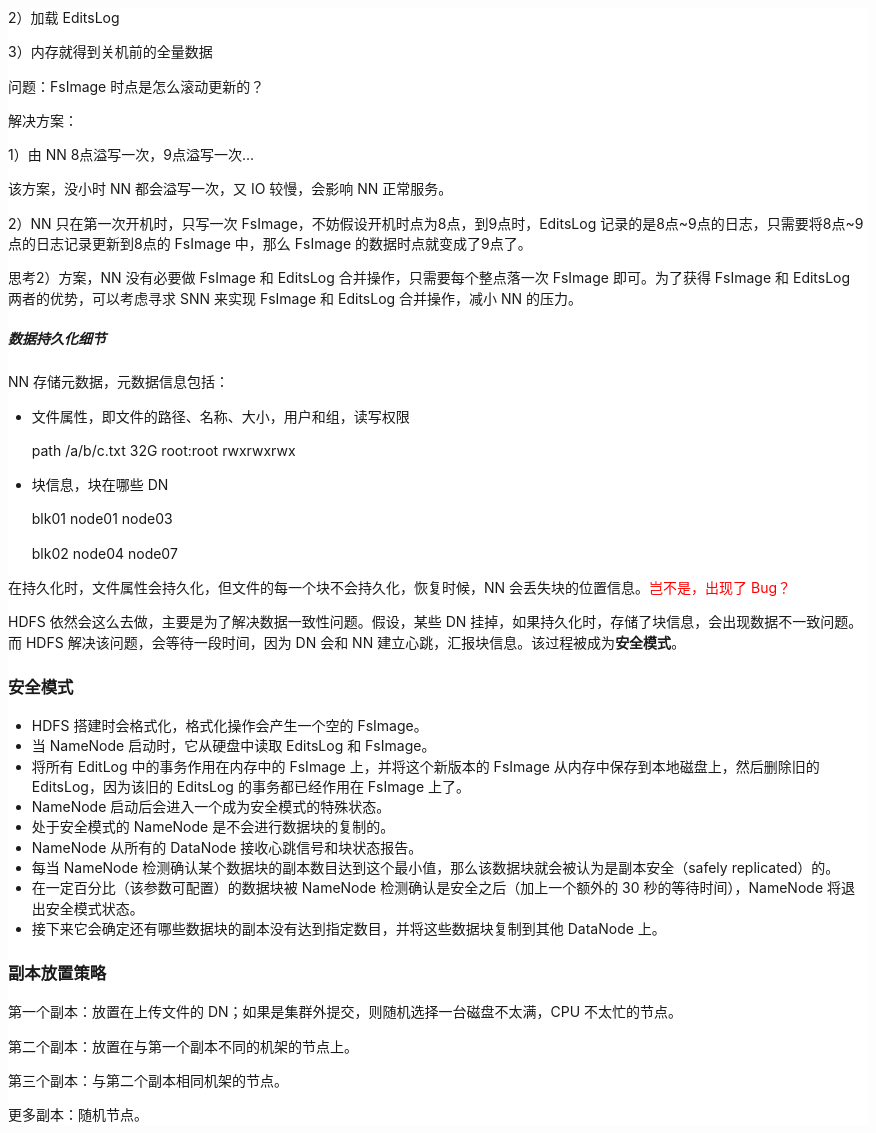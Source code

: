 2）加载 EditsLog

3）内存就得到关机前的全量数据

问题：FsImage 时点是怎么滚动更新的？

解决方案：

1）由 NN 8点溢写一次，9点溢写一次...

该方案，没小时 NN 都会溢写一次，又 IO 较慢，会影响 NN 正常服务。

2）NN 只在第一次开机时，只写一次 FsImage，不妨假设开机时点为8点，到9点时，EditsLog 记录的是8点~9点的日志，只需要将8点~9点的日志记录更新到8点的 FsImage 中，那么 FsImage 的数据时点就变成了9点了。

思考2）方案，NN 没有必要做 FsImage 和 EditsLog 合并操作，只需要每个整点落一次 FsImage 即可。为了获得 FsImage 和 EditsLog 两者的优势，可以考虑寻求 SNN 来实现 FsImage 和 EditsLog 合并操作，减小 NN 的压力。

##### 数据持久化细节

NN 存储元数据，元数据信息包括：

* 文件属性，即文件的路径、名称、大小，用户和组，读写权限

  path /a/b/c.txt	32G	root:root	rwxrwxrwx

* 块信息，块在哪些 DN

  blk01	node01 node03

  blk02	node04 node07

在持久化时，文件属性会持久化，但文件的每一个块不会持久化，恢复时候，NN 会丢失块的位置信息。<font color="red">岂不是，出现了 Bug？</font>

HDFS 依然会这么去做，主要是为了解决数据一致性问题。假设，某些 DN 挂掉，如果持久化时，存储了块信息，会出现数据不一致问题。而 HDFS 解决该问题，会等待一段时间，因为 DN 会和 NN 建立心跳，汇报块信息。该过程被成为**安全模式**。

### 安全模式

* HDFS 搭建时会格式化，格式化操作会产生一个空的 FsImage。
* 当 NameNode 启动时，它从硬盘中读取 EditsLog 和 FsImage。
* 将所有 EditLog 中的事务作用在内存中的 FsImage 上，并将这个新版本的 FsImage 从内存中保存到本地磁盘上，然后删除旧的 EditsLog，因为该旧的 EditsLog 的事务都已经作用在 FsImage 上了。
* NameNode 启动后会进入一个成为安全模式的特殊状态。
* 处于安全模式的 NameNode 是不会进行数据块的复制的。
* NameNode 从所有的 DataNode 接收心跳信号和块状态报告。
* 每当 NameNode 检测确认某个数据块的副本数目达到这个最小值，那么该数据块就会被认为是副本安全（safely replicated）的。
* 在一定百分比（该参数可配置）的数据块被 NameNode 检测确认是安全之后（加上一个额外的 30 秒的等待时间），NameNode 将退出安全模式状态。
* 接下来它会确定还有哪些数据块的副本没有达到指定数目，并将这些数据块复制到其他 DataNode 上。



### 副本放置策略

第一个副本：放置在上传文件的 DN；如果是集群外提交，则随机选择一台磁盘不太满，CPU 不太忙的节点。

第二个副本：放置在与第一个副本不同的机架的节点上。

第三个副本：与第二个副本相同机架的节点。

更多副本：随机节点。
